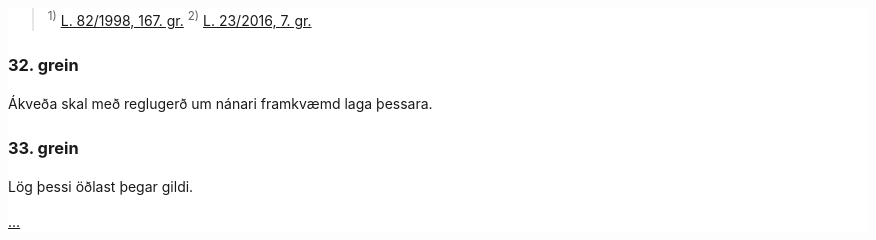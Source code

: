 > <sup>1)</sup> [L. 82/1998, 167. gr.](https://althingi.is/altext/stjt/1998.082.html) <sup>2)</sup> [L. 23/2016, 7. gr.](https://althingi.is/altext/stjt/2016.023.html)

### 32. grein

Ákveða skal með reglugerð um nánari framkvæmd laga þessara.

### 33. grein

Lög þessi öðlast þegar gildi.

[…](https://www.althingi.is/lagasafn/leidbeiningar/)
